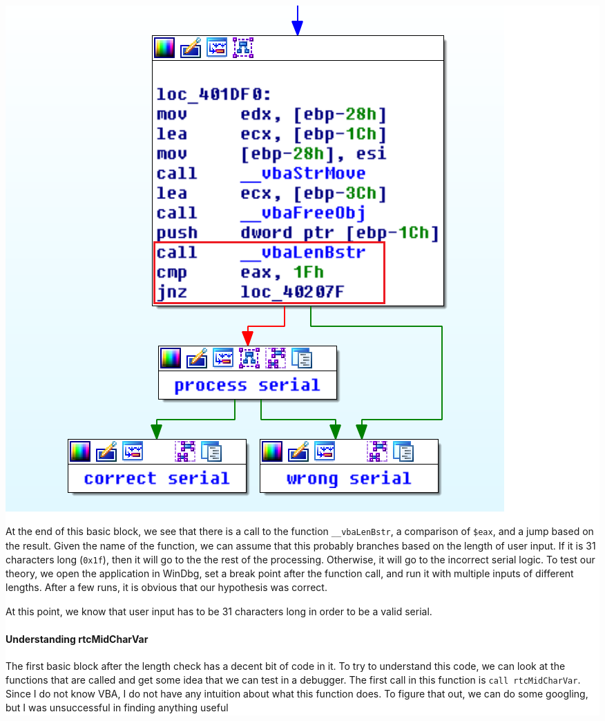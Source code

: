![length check of user input](/assets/2018-01-21-reverse-engineering-a-vba-crackme/length_check.png)

At the end of this basic block, we see that there is a call to the function `__vbaLenBstr`, a comparison of `$eax`, and a jump based on the result. Given the name of the function, we can assume that this probably branches based on the length of user input. If it is 31 characters long (`0x1f`), then it will go to the the rest of the processing. Otherwise, it will go to the incorrect serial logic. To test our theory, we open the application in WinDbg, set a break point after the function call, and run it with multiple inputs of different lengths. After a few runs, it is obvious that our hypothesis was correct.

At this point, we know that user input has to be 31 characters long in order to be a valid serial.

#### Understanding rtcMidCharVar

The first basic block after the length check has a decent bit of code in it. To try to understand this code, we can look at the functions that are called and get some idea that we can test in a debugger. The first call in this function is `call rtcMidCharVar`. Since I do not know VBA, I do not have any intuition about what this function does. To figure that out, we can do some googling, but I was unsuccessful in finding anything useful
